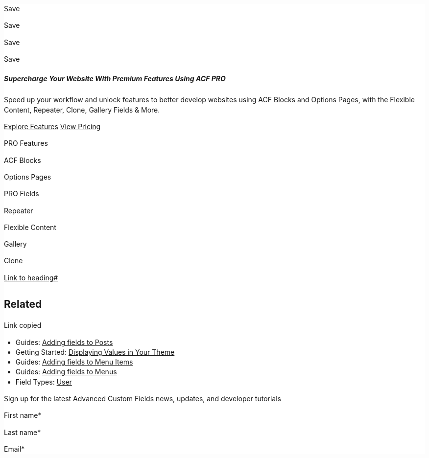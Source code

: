 Save

Save

Save

Save

##### Supercharge Your Website With Premium Features Using ACF PRO

Speed up your workflow and unlock features to better develop websites using ACF Blocks and Options Pages, with the Flexible Content, Repeater,
Clone, Gallery Fields & More.


[Explore Features](https://www.advancedcustomfields.com/pro/) [View Pricing](https://www.advancedcustomfields.com/pro/#pricing-table/)

PRO Features

ACF Blocks

Options Pages

PRO Fields

Repeater

Flexible Content

Gallery

Clone

[Link to heading#](https://www.advancedcustomfields.com/resources/adding-fields-media-attachments/#related)

## Related

Link copied

- Guides: [Adding fields to Posts](https://www.advancedcustomfields.com/resources/adding-fields-posts/)
- Getting Started: [Displaying Values in Your Theme](https://www.advancedcustomfields.com/resources/displaying-custom-field-values-in-your-theme/)
- Guides: [Adding fields to Menu Items](https://www.advancedcustomfields.com/resources/adding-fields-menu-items/)
- Guides: [Adding fields to Menus](https://www.advancedcustomfields.com/resources/adding-fields-menus/)
- Field Types: [User](https://www.advancedcustomfields.com/resources/user/)

Sign up for the latest Advanced Custom Fields news, updates, and developer tutorials

First name\*

Last name\*

Email\*
